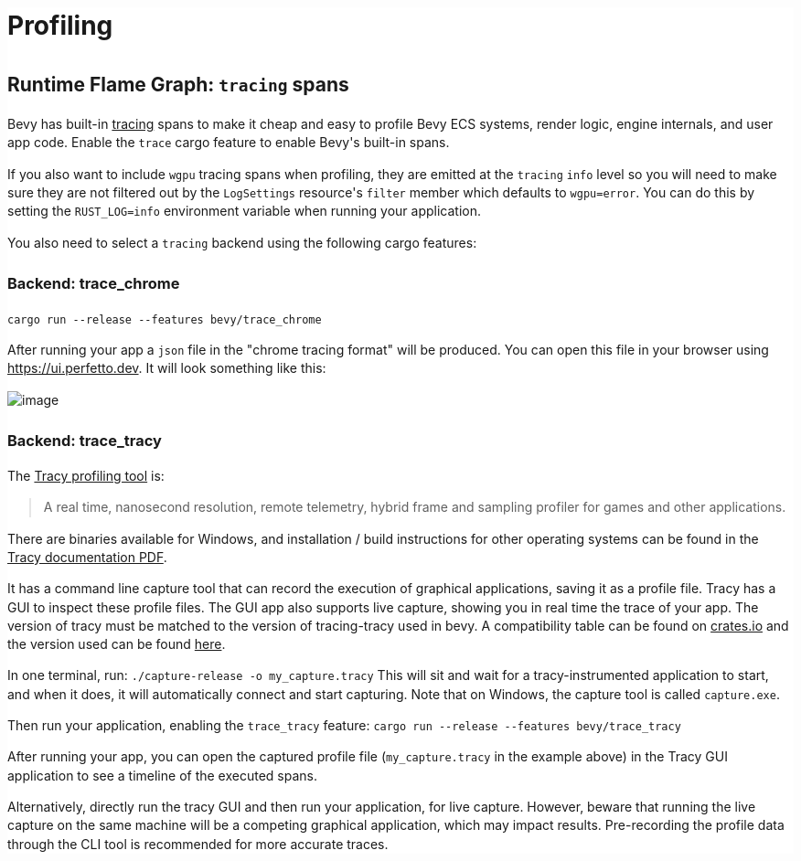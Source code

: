 # Profiling

## Runtime Flame Graph: `tracing` spans

Bevy has built-in [tracing](https://github.com/tokio-rs/tracing) spans to make it cheap and easy to profile Bevy ECS systems, render logic, engine internals, and user app code. Enable the `trace` cargo feature to enable Bevy's built-in spans.

If you also want to include `wgpu` tracing spans when profiling, they are emitted at the `tracing` `info` level so you will need to make sure they are not filtered out by the `LogSettings` resource's `filter` member which defaults to `wgpu=error`. You can do this by setting the `RUST_LOG=info` environment variable when running your application.

You also need to select a `tracing` backend using the following cargo features:

### Backend: trace_chrome

`cargo run --release --features bevy/trace_chrome`

After running your app a `json` file in the "chrome tracing format" will be produced. You can open this file in your browser using <https://ui.perfetto.dev>. It will look something like this:

![image](https://user-images.githubusercontent.com/2694663/141657409-6f4a3ad3-59b6-4378-95ba-66c0dafecd8e.png)

### Backend: trace_tracy

The [Tracy profiling tool](https://github.com/wolfpld/tracy) is:
> A real time, nanosecond resolution, remote telemetry, hybrid frame and sampling profiler for games and other applications.

There are binaries available for Windows, and installation / build instructions for other operating systems can be found in the [Tracy documentation PDF](https://github.com/wolfpld/tracy/releases/latest/download/tracy.pdf).

It has a command line capture tool that can record the execution of graphical applications, saving it as a profile file. Tracy has a GUI to inspect these profile files. The GUI app also supports live capture, showing you in real time the trace of your app. The version of tracy must be matched to the version of tracing-tracy used in bevy. A compatibility table can be found on [crates.io](https://crates.io/crates/tracing-tracy) and the version used can be found [here](https://github.com/bevyengine/bevy/blob/latest/crates/bevy_log/Cargo.toml#L21).

In one terminal, run:
`./capture-release -o my_capture.tracy`
This will sit and wait for a tracy-instrumented application to start, and when it does, it will automatically connect and start capturing. Note that on Windows, the capture tool is called `capture.exe`.

Then run your application, enabling the `trace_tracy` feature:
`cargo run --release --features bevy/trace_tracy`

After running your app, you can open the captured profile file (`my_capture.tracy` in the example above) in the Tracy GUI application to see a timeline of the executed spans.

Alternatively, directly run the tracy GUI and then run your application, for live capture. However, beware that running the live capture on the same machine will be a competing graphical application, which may impact results. Pre-recording the profile data through the CLI tool is recommended for more accurate traces.
